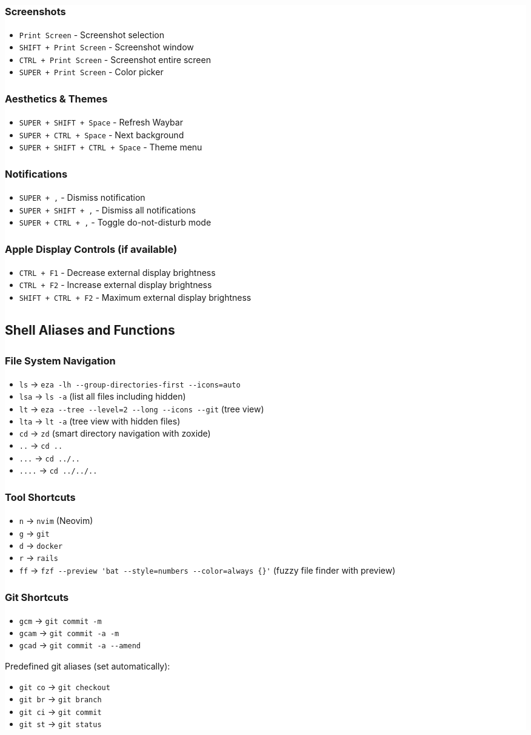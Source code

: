 ### Screenshots
- `Print Screen` - Screenshot selection
- `SHIFT + Print Screen` - Screenshot window
- `CTRL + Print Screen` - Screenshot entire screen
- `SUPER + Print Screen` - Color picker

### Aesthetics & Themes
- `SUPER + SHIFT + Space` - Refresh Waybar
- `SUPER + CTRL + Space` - Next background
- `SUPER + SHIFT + CTRL + Space` - Theme menu

### Notifications
- `SUPER + ,` - Dismiss notification
- `SUPER + SHIFT + ,` - Dismiss all notifications
- `SUPER + CTRL + ,` - Toggle do-not-disturb mode

### Apple Display Controls (if available)
- `CTRL + F1` - Decrease external display brightness
- `CTRL + F2` - Increase external display brightness
- `SHIFT + CTRL + F2` - Maximum external display brightness

## Shell Aliases and Functions

### File System Navigation
- `ls` → `eza -lh --group-directories-first --icons=auto`
- `lsa` → `ls -a` (list all files including hidden)
- `lt` → `eza --tree --level=2 --long --icons --git` (tree view)
- `lta` → `lt -a` (tree view with hidden files)
- `cd` → `zd` (smart directory navigation with zoxide)
- `..` → `cd ..`
- `...` → `cd ../..`
- `....` → `cd ../../..`

### Tool Shortcuts
- `n` → `nvim` (Neovim)
- `g` → `git`
- `d` → `docker`
- `r` → `rails`
- `ff` → `fzf --preview 'bat --style=numbers --color=always {}'` (fuzzy file finder with preview)

### Git Shortcuts
- `gcm` → `git commit -m`
- `gcam` → `git commit -a -m`
- `gcad` → `git commit -a --amend`

Predefined git aliases (set automatically):
- `git co` → `git checkout`
- `git br` → `git branch`
- `git ci` → `git commit`
- `git st` → `git status`
